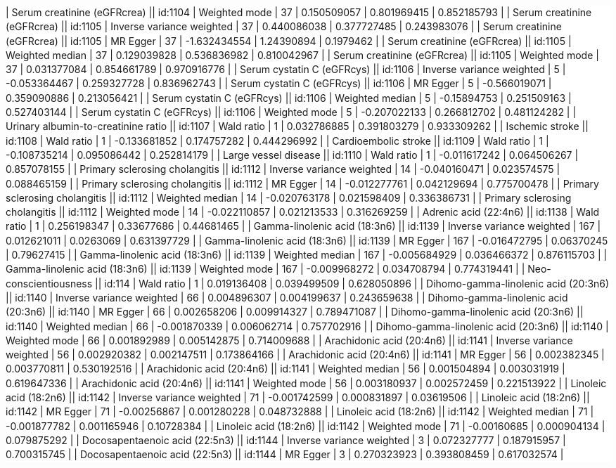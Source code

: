 | Serum creatinine \(eGFRcrea\) \|\| id:1104 | Weighted mode | 37 | 0.150509057 | 0.801969415 | 0.852185793 |
| Serum creatinine \(eGFRcrea\) \|\| id:1105 | Inverse variance weighted | 37 | 0.440086038 | 0.377727485 | 0.243983076 |
| Serum creatinine \(eGFRcrea\) \|\| id:1105 | MR Egger | 37 | -1.632434554 | 1.24390894 | 0.1979462 |
| Serum creatinine \(eGFRcrea\) \|\| id:1105 | Weighted median | 37 | 0.129039828 | 0.536836982 | 0.810042967 |
| Serum creatinine \(eGFRcrea\) \|\| id:1105 | Weighted mode | 37 | 0.031377084 | 0.854661789 | 0.970916776 |
| Serum cystatin C \(eGFRcys\) \|\| id:1106 | Inverse variance weighted | 5 | -0.053364467 | 0.259327728 | 0.836962743 |
| Serum cystatin C \(eGFRcys\) \|\| id:1106 | MR Egger | 5 | -0.566019071 | 0.359090886 | 0.213056421 |
| Serum cystatin C \(eGFRcys\) \|\| id:1106 | Weighted median | 5 | -0.15894753 | 0.251509163 | 0.527403144 |
| Serum cystatin C \(eGFRcys\) \|\| id:1106 | Weighted mode | 5 | -0.207022133 | 0.266812702 | 0.481124282 |
| Urinary albumin-to-creatinine ratio \|\| id:1107 | Wald ratio | 1 | 0.032786885 | 0.391803279 | 0.933309262 |
| Ischemic stroke \|\| id:1108 | Wald ratio | 1 | -0.133681852 | 0.174757282 | 0.444296992 |
| Cardioembolic stroke \|\| id:1109 | Wald ratio | 1 | -0.108735214 | 0.095086442 | 0.252814179 |
| Large vessel disease \|\| id:1110 | Wald ratio | 1 | -0.011617242 | 0.064506267 | 0.857078155 |
| Primary sclerosing cholangitis  \|\| id:1112 | Inverse variance weighted | 14 | -0.040160471 | 0.023574575 | 0.088465159 |
| Primary sclerosing cholangitis  \|\| id:1112 | MR Egger | 14 | -0.012277761 | 0.042129694 | 0.775700478 |
| Primary sclerosing cholangitis  \|\| id:1112 | Weighted median | 14 | -0.020763178 | 0.021598409 | 0.336386731 |
| Primary sclerosing cholangitis  \|\| id:1112 | Weighted mode | 14 | -0.022110857 | 0.021213533 | 0.316269259 |
| Adrenic acid \(22:4n6\) \|\| id:1138 | Wald ratio | 1 | 0.256198347 | 0.33677686 | 0.44681465 |
| Gamma-linolenic acid \(18:3n6\) \|\| id:1139 | Inverse variance weighted | 167 | 0.012621011 | 0.0263069 | 0.631397729 |
| Gamma-linolenic acid \(18:3n6\) \|\| id:1139 | MR Egger | 167 | -0.016472795 | 0.06370245 | 0.79627415 |
| Gamma-linolenic acid \(18:3n6\) \|\| id:1139 | Weighted median | 167 | -0.005684929 | 0.036466372 | 0.876115703 |
| Gamma-linolenic acid \(18:3n6\) \|\| id:1139 | Weighted mode | 167 | -0.009968272 | 0.034708794 | 0.774319441 |
| Neo-conscientiousness \|\| id:114 | Wald ratio | 1 | 0.019136408 | 0.039499509 | 0.628050896 |
| Dihomo-gamma-linolenic acid \(20:3n6\) \|\| id:1140 | Inverse variance weighted | 66 | 0.004896307 | 0.004199637 | 0.243659638 |
| Dihomo-gamma-linolenic acid \(20:3n6\) \|\| id:1140 | MR Egger | 66 | 0.002658206 | 0.009914327 | 0.789471087 |
| Dihomo-gamma-linolenic acid \(20:3n6\) \|\| id:1140 | Weighted median | 66 | -0.001870339 | 0.006062714 | 0.757702916 |
| Dihomo-gamma-linolenic acid \(20:3n6\) \|\| id:1140 | Weighted mode | 66 | 0.001892989 | 0.005142875 | 0.714009688 |
| Arachidonic acid \(20:4n6\) \|\| id:1141 | Inverse variance weighted | 56 | 0.002920382 | 0.002147511 | 0.173864166 |
| Arachidonic acid \(20:4n6\) \|\| id:1141 | MR Egger | 56 | 0.002382345 | 0.003770811 | 0.530192516 |
| Arachidonic acid \(20:4n6\) \|\| id:1141 | Weighted median | 56 | 0.001504894 | 0.003031919 | 0.619647336 |
| Arachidonic acid \(20:4n6\) \|\| id:1141 | Weighted mode | 56 | 0.003180937 | 0.002572459 | 0.221513922 |
| Linoleic acid \(18:2n6\) \|\| id:1142 | Inverse variance weighted | 71 | -0.001742599 | 0.000831897 | 0.03619506 |
| Linoleic acid \(18:2n6\) \|\| id:1142 | MR Egger | 71 | -0.00256867 | 0.001280228 | 0.048732888 |
| Linoleic acid \(18:2n6\) \|\| id:1142 | Weighted median | 71 | -0.001877782 | 0.001165946 | 0.10728384 |
| Linoleic acid \(18:2n6\) \|\| id:1142 | Weighted mode | 71 | -0.00160685 | 0.000904134 | 0.079875292 |
| Docosapentaenoic acid \(22:5n3\) \|\| id:1144 | Inverse variance weighted | 3 | 0.072327777 | 0.187915957 | 0.700315745 |
| Docosapentaenoic acid \(22:5n3\) \|\| id:1144 | MR Egger | 3 | 0.270323923 | 0.393808459 | 0.617032574 |